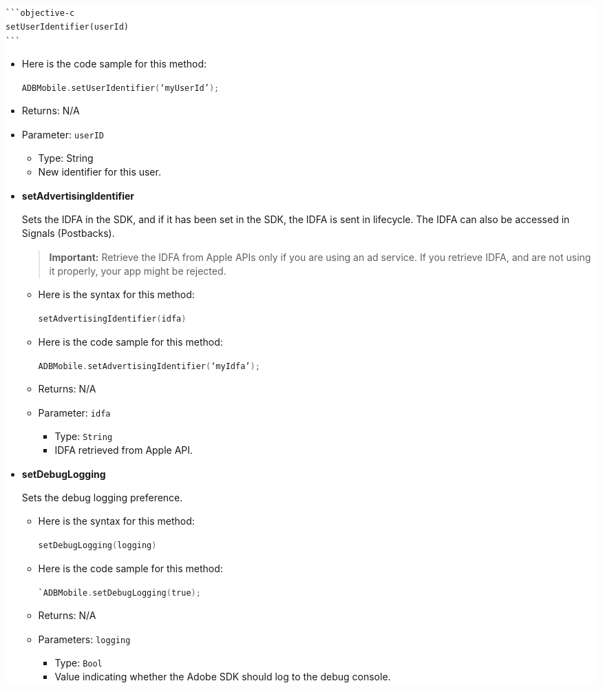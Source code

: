     ```objective-c
    setUserIdentifier(userId)
    ```

  * Here is the code sample for this method:

    ```objective-c
    ADBMobile.setUserIdentifier(‘myUserId’);
    ```

  * Returns: N/A

  * Parameter:  `userID`

    * Type: String
    * New identifier for this user.

* **setAdvertisingIdentifier**

  Sets the IDFA in the SDK, and if it has been set in the SDK, the IDFA is sent in lifecycle. The IDFA can also be accessed in Signals (Postbacks).

  > **Important:** Retrieve the IDFA from Apple APIs only if you are using an ad service. If you retrieve IDFA, and are not using it properly, your app might be rejected.

  * Here is the syntax for this method:

    ```objective-c
    setAdvertisingIdentifier(idfa)
    ```

  * Here is the code sample for this method:

    ```objective-c
    ADBMobile.setAdvertisingIdentifier(‘myIdfa’);
    ```

  * Returns: N/A
  * Parameter: `idfa`
    * Type: `String`
    * IDFA retrieved from Apple API.

* **setDebugLogging**

  Sets the debug logging preference.

  * Here is the syntax for this method:

    ```objective-c
    setDebugLogging(logging)
    ```

  * Here is the code sample for this method:

    ```objective-c
    `ADBMobile.setDebugLogging(true);
    ```

  * Returns: N/A
  * Parameters: `logging`
    * Type: `Bool`
    * Value indicating whether the Adobe SDK should log to the debug console.
